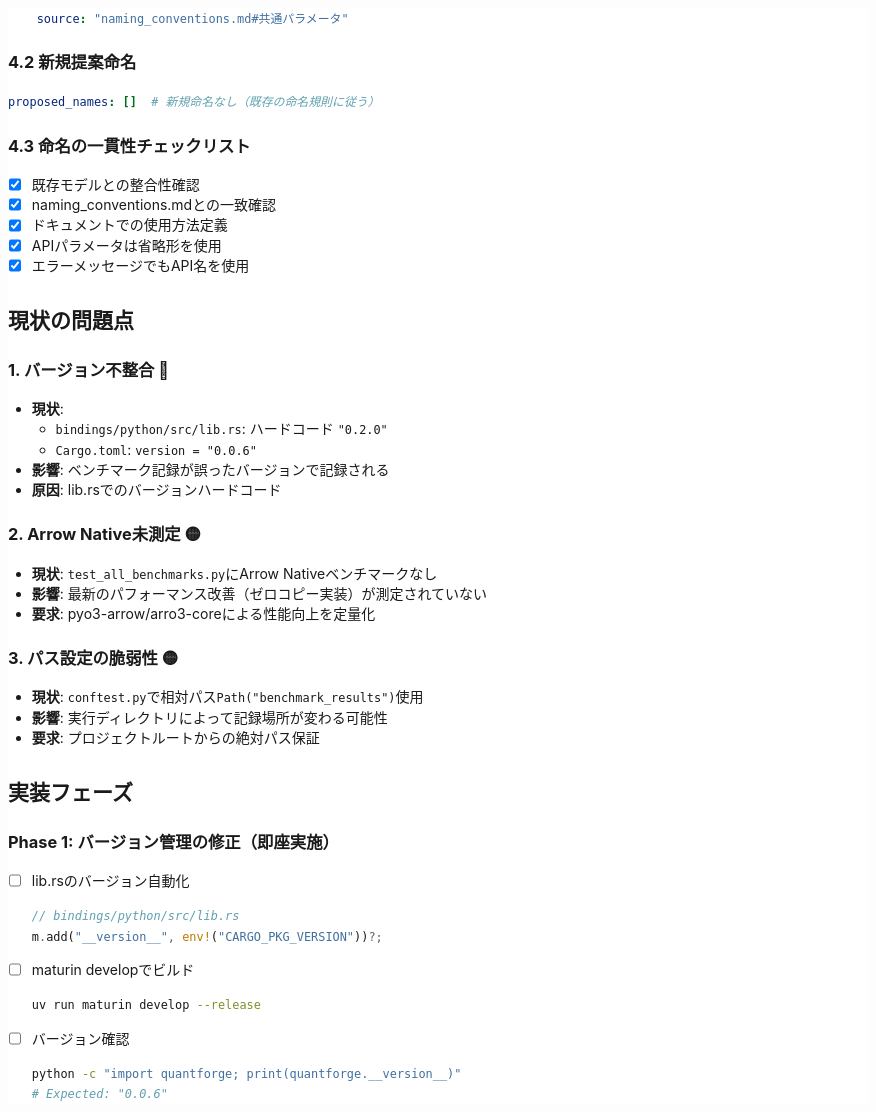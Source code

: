 ```yaml
    source: "naming_conventions.md#共通パラメータ"
```

### 4.2 新規提案命名
```yaml
proposed_names: []  # 新規命名なし（既存の命名規則に従う）
```

### 4.3 命名の一貫性チェックリスト
- [x] 既存モデルとの整合性確認
- [x] naming_conventions.mdとの一致確認
- [x] ドキュメントでの使用方法定義
- [x] APIパラメータは省略形を使用
- [x] エラーメッセージでもAPI名を使用

## 現状の問題点

### 1. バージョン不整合 🔴
- **現状**: 
  - `bindings/python/src/lib.rs`: ハードコード `"0.2.0"`
  - `Cargo.toml`: `version = "0.0.6"`
- **影響**: ベンチマーク記録が誤ったバージョンで記録される
- **原因**: lib.rsでのバージョンハードコード

### 2. Arrow Native未測定 🟡
- **現状**: `test_all_benchmarks.py`にArrow Nativeベンチマークなし
- **影響**: 最新のパフォーマンス改善（ゼロコピー実装）が測定されていない
- **要求**: pyo3-arrow/arro3-coreによる性能向上を定量化

### 3. パス設定の脆弱性 🟡
- **現状**: `conftest.py`で相対パス`Path("benchmark_results")`使用
- **影響**: 実行ディレクトリによって記録場所が変わる可能性
- **要求**: プロジェクトルートからの絶対パス保証

## 実装フェーズ

### Phase 1: バージョン管理の修正（即座実施）
- [ ] lib.rsのバージョン自動化
  ```rust
  // bindings/python/src/lib.rs
  m.add("__version__", env!("CARGO_PKG_VERSION"))?;
  ```
- [ ] maturin developでビルド
  ```bash
  uv run maturin develop --release
  ```
- [ ] バージョン確認
  ```bash
  python -c "import quantforge; print(quantforge.__version__)"
  # Expected: "0.0.6"
  ```
